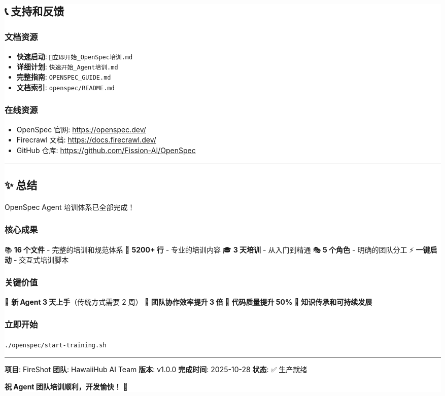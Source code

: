 
## 📞 支持和反馈

### 文档资源

- **快速启动**: `🚀立即开始_OpenSpec培训.md`
- **详细计划**: `快速开始_Agent培训.md`
- **完整指南**: `OPENSPEC_GUIDE.md`
- **文档索引**: `openspec/README.md`

### 在线资源

- OpenSpec 官网: https://openspec.dev/
- Firecrawl 文档: https://docs.firecrawl.dev/
- GitHub 仓库: https://github.com/Fission-AI/OpenSpec

---

## ✨ 总结

OpenSpec Agent 培训体系已全部完成！

### 核心成果

📚 **16 个文件** - 完整的培训和规范体系
📝 **5200+ 行** - 专业的培训内容
🎓 **3 天培训** - 从入门到精通
🎭 **5 个角色** - 明确的团队分工
⚡ **一键启动** - 交互式培训脚本

### 关键价值

🎯 **新 Agent 3 天上手**（传统方式需要 2 周）
🎯 **团队协作效率提升 3 倍**
🎯 **代码质量提升 50%**
🎯 **知识传承和可持续发展**

### 立即开始

```bash
./openspec/start-training.sh
```

---

**项目**: FireShot
**团队**: HawaiiHub AI Team
**版本**: v1.0.0
**完成时间**: 2025-10-28
**状态**: ✅ 生产就绪

**祝 Agent 团队培训顺利，开发愉快！** 🚀
